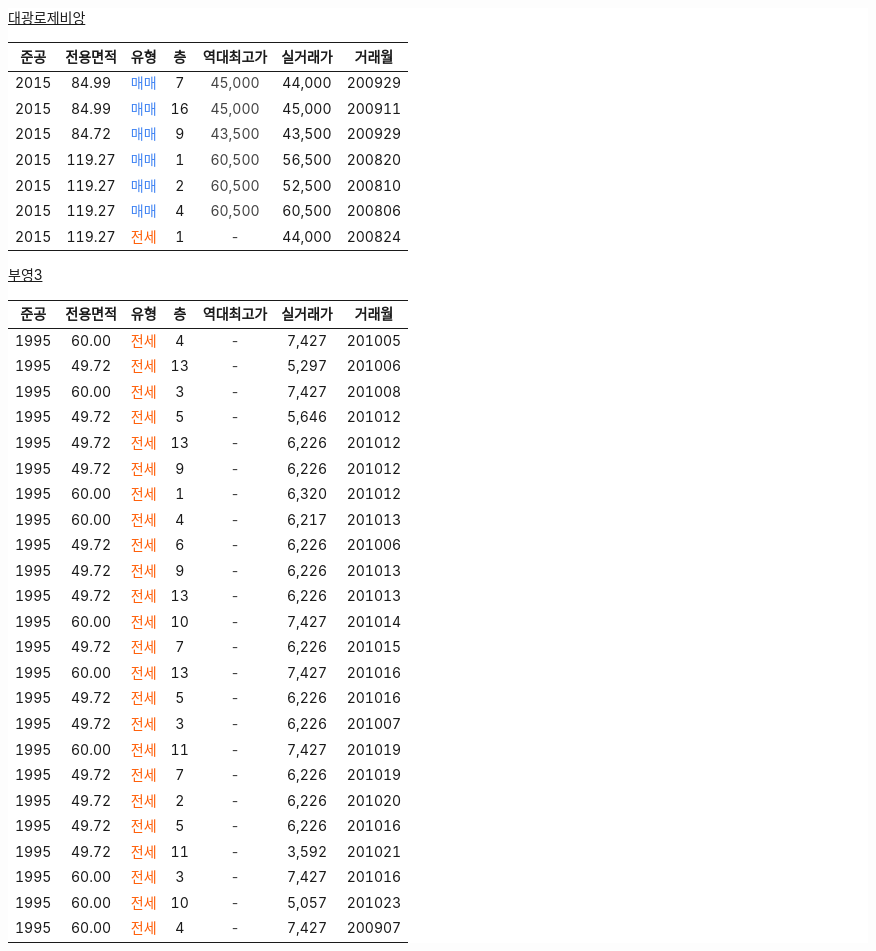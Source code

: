 [대광로제비앙](https://search.naver.com/search.naver?query=%EC%A0%84%EB%9D%BC%EB%82%A8%EB%8F%84+%EC%88%9C%EC%B2%9C%EC%8B%9C+%ED%95%B4%EB%A3%A1%EB%A9%B4+%EC%83%81%EC%82%BC%EB%A6%AC+%EB%8C%80%EA%B4%91%EB%A1%9C%EC%A0%9C%EB%B9%84%EC%95%99)

|준공|전용면적|유형|층|역대최고가|실거래가|거래월|
|:---:|:---:|:---:|:---:|:---:|:---:|:---:|
|2015|84.99|<span style="color:#4285f3">매매</span>|7|<span style="color:#444444">45,000</span>|44,000|200929|
|2015|84.99|<span style="color:#4285f3">매매</span>|16|<span style="color:#444444">45,000</span>|45,000|200911|
|2015|84.72|<span style="color:#4285f3">매매</span>|9|<span style="color:#444444">43,500</span>|43,500|200929|
|2015|119.27|<span style="color:#4285f3">매매</span>|1|<span style="color:#444444">60,500</span>|56,500|200820|
|2015|119.27|<span style="color:#4285f3">매매</span>|2|<span style="color:#444444">60,500</span>|52,500|200810|
|2015|119.27|<span style="color:#4285f3">매매</span>|4|<span style="color:#444444">60,500</span>|60,500|200806|
|2015|119.27|<span style="color:#ff5a00">전세</span>|1|<span style="color:#444444">-</span>|44,000|200824|

[부영3](https://search.naver.com/search.naver?query=%EC%A0%84%EB%9D%BC%EB%82%A8%EB%8F%84+%EC%88%9C%EC%B2%9C%EC%8B%9C+%ED%95%B4%EB%A3%A1%EB%A9%B4+%EC%83%81%EC%82%BC%EB%A6%AC+%EB%B6%80%EC%98%813)

|준공|전용면적|유형|층|역대최고가|실거래가|거래월|
|:---:|:---:|:---:|:---:|:---:|:---:|:---:|
|1995|60.00|<span style="color:#ff5a00">전세</span>|4|<span style="color:#444444">-</span>|7,427|201005|
|1995|49.72|<span style="color:#ff5a00">전세</span>|13|<span style="color:#444444">-</span>|5,297|201006|
|1995|60.00|<span style="color:#ff5a00">전세</span>|3|<span style="color:#444444">-</span>|7,427|201008|
|1995|49.72|<span style="color:#ff5a00">전세</span>|5|<span style="color:#444444">-</span>|5,646|201012|
|1995|49.72|<span style="color:#ff5a00">전세</span>|13|<span style="color:#444444">-</span>|6,226|201012|
|1995|49.72|<span style="color:#ff5a00">전세</span>|9|<span style="color:#444444">-</span>|6,226|201012|
|1995|60.00|<span style="color:#ff5a00">전세</span>|1|<span style="color:#444444">-</span>|6,320|201012|
|1995|60.00|<span style="color:#ff5a00">전세</span>|4|<span style="color:#444444">-</span>|6,217|201013|
|1995|49.72|<span style="color:#ff5a00">전세</span>|6|<span style="color:#444444">-</span>|6,226|201006|
|1995|49.72|<span style="color:#ff5a00">전세</span>|9|<span style="color:#444444">-</span>|6,226|201013|
|1995|49.72|<span style="color:#ff5a00">전세</span>|13|<span style="color:#444444">-</span>|6,226|201013|
|1995|60.00|<span style="color:#ff5a00">전세</span>|10|<span style="color:#444444">-</span>|7,427|201014|
|1995|49.72|<span style="color:#ff5a00">전세</span>|7|<span style="color:#444444">-</span>|6,226|201015|
|1995|60.00|<span style="color:#ff5a00">전세</span>|13|<span style="color:#444444">-</span>|7,427|201016|
|1995|49.72|<span style="color:#ff5a00">전세</span>|5|<span style="color:#444444">-</span>|6,226|201016|
|1995|49.72|<span style="color:#ff5a00">전세</span>|3|<span style="color:#444444">-</span>|6,226|201007|
|1995|60.00|<span style="color:#ff5a00">전세</span>|11|<span style="color:#444444">-</span>|7,427|201019|
|1995|49.72|<span style="color:#ff5a00">전세</span>|7|<span style="color:#444444">-</span>|6,226|201019|
|1995|49.72|<span style="color:#ff5a00">전세</span>|2|<span style="color:#444444">-</span>|6,226|201020|
|1995|49.72|<span style="color:#ff5a00">전세</span>|5|<span style="color:#444444">-</span>|6,226|201016|
|1995|49.72|<span style="color:#ff5a00">전세</span>|11|<span style="color:#444444">-</span>|3,592|201021|
|1995|60.00|<span style="color:#ff5a00">전세</span>|3|<span style="color:#444444">-</span>|7,427|201016|
|1995|60.00|<span style="color:#ff5a00">전세</span>|10|<span style="color:#444444">-</span>|5,057|201023|
|1995|60.00|<span style="color:#ff5a00">전세</span>|4|<span style="color:#444444">-</span>|7,427|200907|